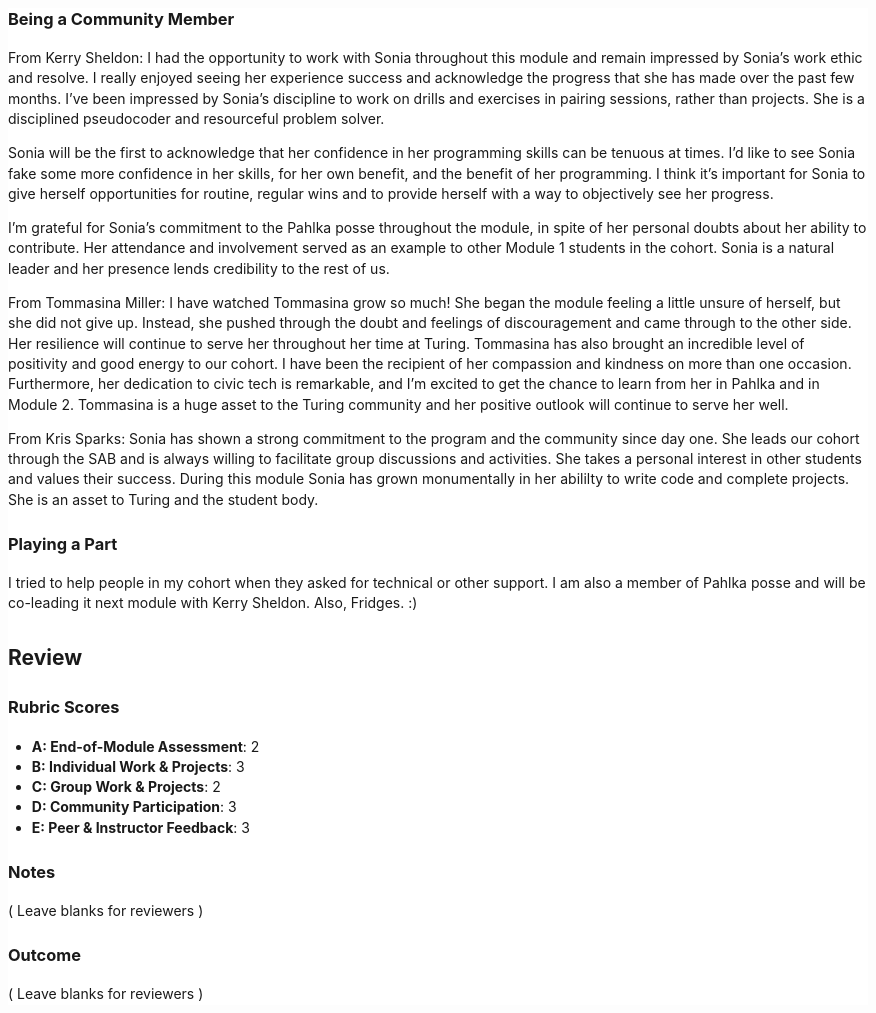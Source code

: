 ### Being a Community Member

From Kerry Sheldon: I had the opportunity to work with Sonia throughout this module and remain impressed by Sonia’s work ethic and resolve.  I really enjoyed seeing her experience success and acknowledge the progress that she has made over the past few months. I’ve been impressed by Sonia’s discipline to work on drills and exercises in pairing sessions, rather than projects.  She is a disciplined pseudocoder and resourceful problem solver.

Sonia will be the first to acknowledge that her confidence in her programming skills can be tenuous at times. I’d like to see Sonia fake some more confidence in her skills, for her own benefit, and the benefit of her programming.  I think it’s important for Sonia to give herself opportunities for routine, regular wins and to provide herself with a way to objectively see her  progress.

I’m  grateful for Sonia’s commitment to the Pahlka posse throughout the module, in spite of her personal doubts about her ability to contribute.  Her attendance and involvement served as an example to other Module 1 students in the cohort.  Sonia is a natural leader and her presence lends credibility to the rest of us.

From Tommasina Miller: I have watched Tommasina grow so much! She began the module feeling a little unsure of herself, but she did not give up. Instead, she pushed through the doubt and feelings of discouragement and came through to the other side. Her resilience will continue to serve her throughout her time at Turing. Tommasina has also brought an incredible level of positivity and good energy to our cohort. I have been the recipient of her compassion and kindness on more than one occasion. Furthermore, her dedication to civic tech is remarkable, and I’m excited to get the chance to learn from her in Pahlka and in Module 2. Tommasina is a huge asset to the Turing community and her positive outlook will continue to serve her well.

From Kris Sparks: Sonia has shown a strong commitment to the program and the community since day one.  She leads our cohort through the SAB and is always willing to facilitate group discussions and activities. She takes a personal interest in other students and values their success. During this module Sonia has grown monumentally in her abililty to write code and complete projects. She is an asset to Turing and the student body.

### Playing a Part

I tried to help people in my cohort when they asked for technical or other support. I am also a member of Pahlka posse and will be co-leading it next module with Kerry Sheldon. Also, Fridges. :)

## Review

### Rubric Scores

* **A: End-of-Module Assessment**: 2
* **B: Individual Work & Projects**: 3
* **C: Group Work & Projects**: 2
* **D: Community Participation**: 3
* **E: Peer & Instructor Feedback**: 3

### Notes

( Leave blanks for reviewers )

### Outcome

( Leave blanks for reviewers )
